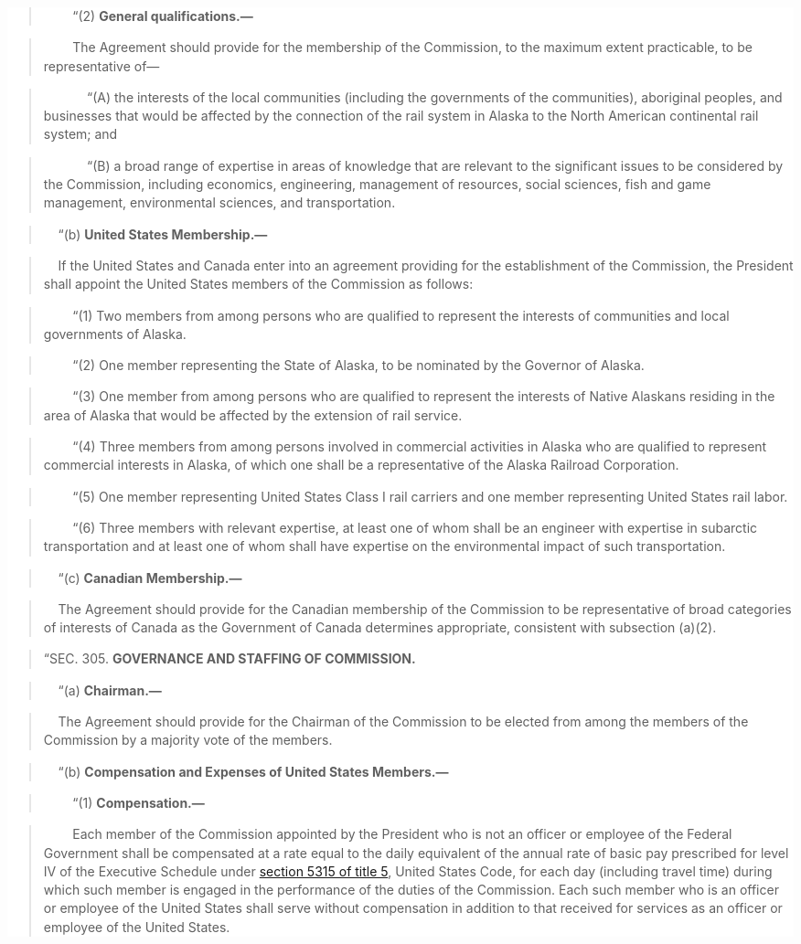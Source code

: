 >         “(2) __General qualifications.—__ 

>         The Agreement should provide for the membership of the Commission, to the maximum extent practicable, to be representative of—

>             “(A) the interests of the local communities (including the governments of the communities), aboriginal peoples, and businesses that would be affected by the connection of the rail system in Alaska to the North American continental rail system; and

>             “(B) a broad range of expertise in areas of knowledge that are relevant to the significant issues to be considered by the Commission, including economics, engineering, management of resources, social sciences, fish and game management, environmental sciences, and transportation.

>     “(b) __United States Membership.—__ 

>     If the United States and Canada enter into an agreement providing for the establishment of the Commission, the President shall appoint the United States members of the Commission as follows:

>         “(1) Two members from among persons who are qualified to represent the interests of communities and local governments of Alaska.

>         “(2) One member representing the State of Alaska, to be nominated by the Governor of Alaska.

>         “(3) One member from among persons who are qualified to represent the interests of Native Alaskans residing in the area of Alaska that would be affected by the extension of rail service.

>         “(4) Three members from among persons involved in commercial activities in Alaska who are qualified to represent commercial interests in Alaska, of which one shall be a representative of the Alaska Railroad Corporation.

>         “(5) One member representing United States Class I rail carriers and one member representing United States rail labor.

>         “(6) Three members with relevant expertise, at least one of whom shall be an engineer with expertise in subarctic transportation and at least one of whom shall have expertise on the environmental impact of such transportation.

>     “(c) __Canadian Membership.—__ 

>     The Agreement should provide for the Canadian membership of the Commission to be representative of broad categories of interests of Canada as the Government of Canada determines appropriate, consistent with subsection (a)(2).

> “SEC. 305. __GOVERNANCE AND STAFFING OF COMMISSION.__ 

>     “(a) __Chairman.—__ 

>     The Agreement should provide for the Chairman of the Commission to be elected from among the members of the Commission by a majority vote of the members.

>     “(b) __Compensation and Expenses of United States Members.—__ 

>         “(1) __Compensation.—__ 

>         Each member of the Commission appointed by the President who is not an officer or employee of the Federal Government shall be compensated at a rate equal to the daily equivalent of the annual rate of basic pay prescribed for level IV of the Executive Schedule under [section 5315 of title 5][/us/usc/t5/s5315], United States Code, for each day (including travel time) during which such member is engaged in the performance of the duties of the Commission. Each such member who is an officer or employee of the United States shall serve without compensation in addition to that received for services as an officer or employee of the United States.


[/us/pl/105/134/s161/b]: https://publicdocs.github.io/go/links?ns=uslm&ref=%2Fus%2Fpl%2F105%2F134%2Fs161%2Fb
[/us/stat/111/2578]: https://publicdocs.github.io/go/links?ns=uslm&ref=%2Fus%2Fstat%2F111%2F2578
[/us/pl/103/440/s103/a/1]: https://publicdocs.github.io/go/links?ns=uslm&ref=%2Fus%2Fpl%2F103%2F440%2Fs103%2Fa%2F1
[/us/stat/108/4616]: https://publicdocs.github.io/go/links?ns=uslm&ref=%2Fus%2Fstat%2F108%2F4616
[/us/pl/106/570]: https://publicdocs.github.io/go/links?ns=uslm&ref=%2Fus%2Fpl%2F106%2F570
[/us/stat/114/3043]: https://publicdocs.github.io/go/links?ns=uslm&ref=%2Fus%2Fstat%2F114%2F3043
[/us/usc/t5/s5315]: https://publicdocs.github.io/go/links?ns=uslm&ref=%2Fus%2Fusc%2Ft5%2Fs5315
[/us/usc/t5/s5316]: https://publicdocs.github.io/go/links?ns=uslm&ref=%2Fus%2Fusc%2Ft5%2Fs5316
[/us/usc/t5/s5316]: https://publicdocs.github.io/go/links?ns=uslm&ref=%2Fus%2Fusc%2Ft5%2Fs5316